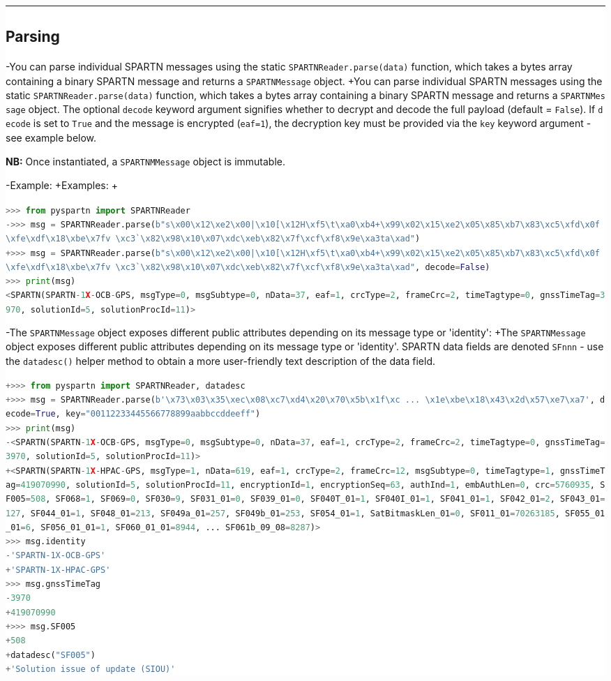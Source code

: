  ---
 ## <a name="parsing">Parsing</a>
 
-You can parse individual SPARTN messages using the static `SPARTNReader.parse(data)` function, which takes a bytes array containing a binary SPARTN message and returns a `SPARTNMessage` object.
+You can parse individual SPARTN messages using the static `SPARTNReader.parse(data)` function, which takes a bytes array containing a binary SPARTN message and returns a `SPARTNMessage` object. The optional `decode` keyword argument signifies whether to decrypt and decode the full payload (default = `False`). If `decode` is set to `True` and the message is encrypted (`eaf=1`), the decryption key must be provided via the `key` keyword argument - see example below.
 
 **NB:** Once instantiated, a `SPARTNMMessage` object is immutable.
 
-Example:
+Examples:
+
 ```python
 >>> from pyspartn import SPARTNReader
->>> msg = SPARTNReader.parse(b"s\x00\x12\xe2\x00|\x10[\x12H\xf5\t\xa0\xb4+\x99\x02\x15\xe2\x05\x85\xb7\x83\xc5\xfd\x0f\xfe\xdf\x18\xbe\x7fv \xc3`\x82\x98\x10\x07\xdc\xeb\x82\x7f\xcf\xf8\x9e\xa3ta\xad")
+>>> msg = SPARTNReader.parse(b"s\x00\x12\xe2\x00|\x10[\x12H\xf5\t\xa0\xb4+\x99\x02\x15\xe2\x05\x85\xb7\x83\xc5\xfd\x0f\xfe\xdf\x18\xbe\x7fv \xc3`\x82\x98\x10\x07\xdc\xeb\x82\x7f\xcf\xf8\x9e\xa3ta\xad", decode=False)
 >>> print(msg)
 <SPARTN(SPARTN-1X-OCB-GPS, msgType=0, msgSubtype=0, nData=37, eaf=1, crcType=2, frameCrc=2, timeTagtype=0, gnssTimeTag=3970, solutionId=5, solutionProcId=11)>
 ```
 
-The `SPARTNMessage` object exposes different public attributes depending on its message type or 'identity':
+The `SPARTNMessage` object exposes different public attributes depending on its message type or 'identity'. SPARTN data fields are denoted `SFnnn` - use the `datadesc()` helper method to obtain a more user-friendly text description of the data field.
 
 ```python
+>>> from pyspartn import SPARTNReader, datadesc
+>>> msg = SPARTNReader.parse(b'\x73\x03\x35\xec\x08\xc7\xd4\x20\x70\x5b\x1f\xc ... \x1e\xbe\x18\x43\x2d\x57\xe7\xa7', decode=True, key="00112233445566778899aabbccddeeff")
 >>> print(msg)
-<SPARTN(SPARTN-1X-OCB-GPS, msgType=0, msgSubtype=0, nData=37, eaf=1, crcType=2, frameCrc=2, timeTagtype=0, gnssTimeTag=3970, solutionId=5, solutionProcId=11)>
+<SPARTN(SPARTN-1X-HPAC-GPS, msgType=1, nData=619, eaf=1, crcType=2, frameCrc=12, msgSubtype=0, timeTagtype=1, gnssTimeTag=419070990, solutionId=5, solutionProcId=11, encryptionId=1, encryptionSeq=63, authInd=1, embAuthLen=0, crc=5760935, SF005=508, SF068=1, SF069=0, SF030=9, SF031_01=0, SF039_01=0, SF040T_01=1, SF040I_01=1, SF041_01=1, SF042_01=2, SF043_01=127, SF044_01=1, SF048_01=213, SF049a_01=257, SF049b_01=253, SF054_01=1, SatBitmaskLen_01=0, SF011_01=70263185, SF055_01_01=6, SF056_01_01=1, SF060_01_01=8944, ... SF061b_09_08=8287)>
 >>> msg.identity
-'SPARTN-1X-OCB-GPS'
+'SPARTN-1X-HPAC-GPS'
 >>> msg.gnssTimeTag
-3970
+419070990
+>>> msg.SF005
+508
+datadesc("SF005")
+'Solution issue of update (SIOU)'
 ```
 